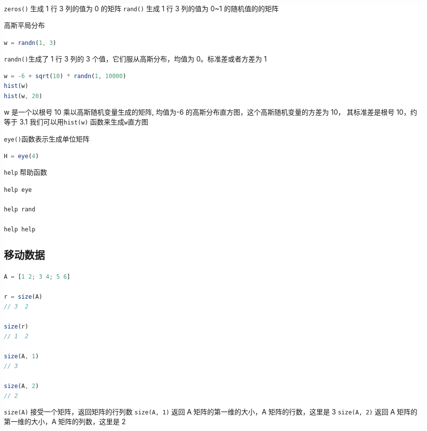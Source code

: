 `zeros()` 生成 1 行 3 列的值为 0 的矩阵
`rand()` 生成 1 行 3 列的值为 0~1 的随机值的的矩阵

高斯平局分布

```js
w = randn(1, 3)
```

`randn()`生成了 1 行 3 列的 3 个值，它们服从高斯分布，均值为 0。标准差或者方差为 1

```js
w = -6 + sqrt(10) * randn(1, 10000)
hist(w)
hist(w, 20)
```

w 是一个以根号 10 乘以高斯随机变量生成的矩阵, 均值为-6 的高斯分布直方图，这个高斯随机变量的方差为 10， 其标准差是根号 10，约等于 3.1
我们可以用`hist(w)` 函数来生成`w`直方图

`eye()`函数表示生成单位矩阵

```js
H = eye(4)
```

`help` 帮助函数

```js
help eye

help rand

help help
```

## 移动数据

```js
A = [1 2; 3 4; 5 6]

r = size(A)
// 3  2

size(r)
// 1  2

size(A, 1)
// 3

size(A, 2)
// 2
```

`size(A)` 接受一个矩阵，返回矩阵的行列数
`size(A, 1)` 返回 A 矩阵的第一维的大小，A 矩阵的行数，这里是 3
`size(A, 2)` 返回 A 矩阵的第一维的大小，A 矩阵的列数，这里是 2
